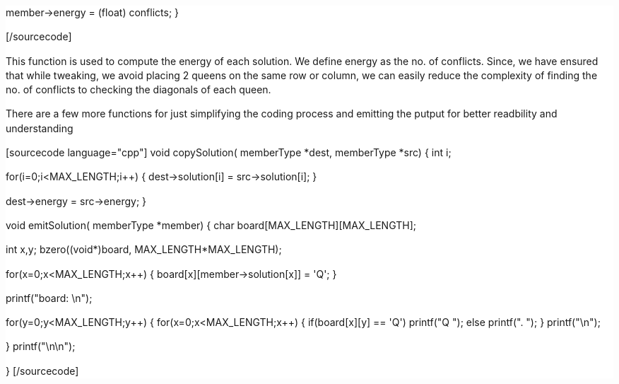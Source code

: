 member->energy = (float) conflicts;
}

[/sourcecode]

This function is used to compute the energy of each solution. We define energy as the no. of conflicts. Since, we have ensured that while tweaking, we avoid placing 2 queens on the same row or column, we can easily reduce the complexity of finding the no. of conflicts to checking the diagonals of each queen.

There are a few more functions for just simplifying the coding process and emitting the putput for better readbility and understanding

[sourcecode language="cpp"]
void copySolution( memberType *dest, memberType *src)
{
int i;

for(i=0;i<MAX_LENGTH;i++)
{
dest->solution[i] = src->solution[i];
}

dest->energy = src->energy;
}

void emitSolution( memberType *member)
{
char board[MAX_LENGTH][MAX_LENGTH];

int x,y;
bzero((void*)board, MAX_LENGTH*MAX_LENGTH);

for(x=0;x<MAX_LENGTH;x++)
{
board[x][member->solution[x]] = 'Q';
}

printf("board: \n");

for(y=0;y<MAX_LENGTH;y++)
{
for(x=0;x<MAX_LENGTH;x++)
{
if(board[x][y] == 'Q')
printf("Q ");
else
printf(". ");
}
printf("\n");

}
printf("\n\n");

}
[/sourcecode]
